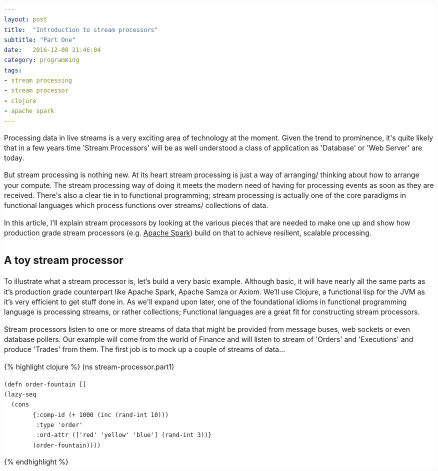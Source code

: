 ```yaml
---
layout: post
title:  "Introduction to stream processors"
subtitle: "Part One"
date:   2016-12-08 21:46:04
category: programming
tags:
- stream processing
- stream processor
- clojure
- apache spark
---
```


Processing data in live streams is a very exciting area of technology at the moment. Given the trend to prominence, it's quite likely that in a few years time 'Stream Processors' will be as well understood a class of application as 'Database' or 'Web Server' are today.

But stream processing is nothing new. At its heart stream processing is just a way of arranging/ thinking about how to arrange your compute. The stream processing way of doing it meets the modern need of having for processing events as soon as they are received. There's also a clear tie in to functional programming; stream processing is actually one of the core paradigms in functional languages which process functions over streams/ collections of data. 

In this article, I'll explain stream processors by looking at the various pieces that are needed to make one up and show how production grade stream processors (e.g. [Apache Spark](http://spark.apache.org)) build on that to achieve resilient, scalable processing.


## A toy stream processor

To illustrate what a stream processor is, let’s build a very basic example. Although basic, it will have nearly all the same parts as it’s production grade counterpart like Apache Spark, Apache Samza or Axiom. We’ll use Clojure, a functional lisp for the JVM as it’s very efficient to get stuff done in. As we'll expand upon later, one of the foundational idioms in functional programming language is processing streams, or rather collections; Functional languages are a great fit for constructing stream processors.

Stream processors listen to one or more streams of data that might be provided from message buses, web sockets or even database pollers. Our example will come from the world of Finance and will listen to stream of 'Orders' and 'Executions' and produce 'Trades' from them. The first job is to mock up a couple of streams of data…

{% highlight clojure %}
    (ns stream-processor.part1)
    
    (defn order-fountain []  
    (lazy-seq  
      (cons  
            {:comp-id (+ 1000 (inc (rand-int 10)))  
             :type 'order'  
             :ord-attr (['red' 'yellow' 'blue'] (rand-int 3))}  
            (order-fountain))))
{% endhighlight %}
